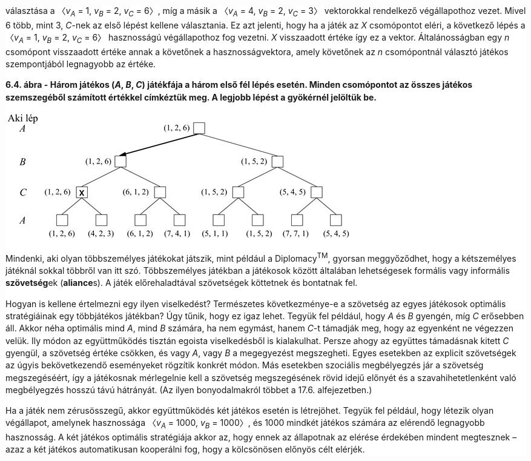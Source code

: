 választása a 〈<span class="emphasis"><em>v<sub>A</sub></em></span> = 1, <span class="emphasis"><em>v<sub>B</sub></em></span> = 2, <span class="emphasis"><em>v<sub>C</sub></em></span> = 6〉, míg a másik a 〈<span class="emphasis"><em>v<sub>A</sub></em></span> = 4, <span class="emphasis"><em>v<sub>B</sub></em></span> = 2, <span class="emphasis"><em>v<sub>C</sub></em></span> = 3〉 vektorokkal rendelkező végállapothoz vezet. Mivel 6 több, mint 3, <span class="emphasis"><em>C</em></span>-nek az első lépést kellene választania. Ez azt jelenti, hogy ha a játék az <span class="emphasis"><em>X</em></span> csomópontot eléri, a következő lépés a 〈<span class="emphasis"><em>v<sub>A</sub></em></span> = 1, <span class="emphasis"><em>v<sub>B</sub></em></span> = 2, <span class="emphasis"><em>v<sub>C</sub></em></span> = 6〉 hasznosságú végállapothoz fog vezetni. <span class="emphasis"><em>X</em></span> visszaadott értéke így ez a vektor. Általánosságban egy <span class="emphasis"><em>n</em></span> csomópont visszaadott értéke annak a követőnek a hasznosságvektora, amely követőnek az <span class="emphasis"><em>n</em></span> csomópontnál választó játékos szempontjából legnagyobb az értéke.</p><div class="figure"><a id="id569972"/><p class="title"><strong>6.4. ábra - Három játékos (<span class="emphasis"><em>A</em></span>, <span class="emphasis"><em>B</em></span>, <span class="emphasis"><em>C</em></span>) játékfája a három első fél lépés esetén. Minden csomópontot az összes játékos szemszegéből számított értékkel címkéztük meg. A legjobb lépést a gyökérnél jelöltük be.</strong></p><div class="figure-contents"><div class="mediaobject"><img src="kepek/06-04.png" alt="Három játékos (A, B, C) játékfája a három első fél lépés esetén. Minden csomópontot az összes játékos szemszegéből számított értékkel címkéztük meg. A legjobb lépést a gyökérnél jelöltük be."/></div></div></div><p>Mindenki, aki olyan többszemélyes játékokat játszik, mint például a Diplomacy<sup>ΤΜ</sup>, gyorsan meggyőződhet, hogy a kétszemélyes játéknál sokkal többről van itt szó. Többszemélyes játékban a játékosok között általában lehetségesek formális vagy informális <span class="strong"><strong>szövetség</strong></span>ek (<span class="strong"><strong>aliance</strong></span>s). A játék előrehaladtával szövetségek köttetnek és bontatnak fel.</p><p>Hogyan is kellene értelmezni egy ilyen viselkedést? Természetes következménye-e a szövetség az egyes játékosok optimális stratégiáinak egy többjátékos játékban? Úgy tűnik, hogy ez igaz lehet. Tegyük fel például, hogy <span class="emphasis"><em>A</em></span> és <span class="emphasis"><em>B</em></span> gyengén, míg <span class="emphasis"><em>C</em></span> erősebben áll. Akkor néha optimális mind <span class="emphasis"><em>A</em></span>, mind <span class="emphasis"><em>B</em></span> számára, ha nem egymást, hanem <span class="emphasis"><em>C</em></span>-t támadják meg, hogy az egyenként ne végezzen velük. Ily módon az együttműködés tisztán egoista viselkedésből is kialakulhat. Persze ahogy az együttes támadásnak kitett <span class="emphasis"><em>C</em></span> gyengül, a szövetség értéke csökken, és vagy <span class="emphasis"><em>A</em></span>, vagy <span class="emphasis"><em>B</em></span> a megegyezést megszegheti. Egyes esetekben az explicit szövetségek az úgyis bekövetkezendő eseményeket rögzítik konkrét módon. Más esetekben szociális megbélyegzés jár a szövetség megszegéséért, így a játékosnak mérlegelnie kell a szövetség megszegésének rövid idejű előnyét és a szavahihetetlenként való megbélyegzés hosszú távú hátrányát. (Az ilyen bonyodalmakról többet a 17.6. alfejezetben.)</p><p>Ha a játék nem zérusösszegű, akkor együttműködés két játékos esetén is létrejöhet. Tegyük fel például, hogy létezik olyan végállapot, amelynek hasznossága 〈<span class="emphasis"><em>v<sub>A</sub></em></span> = 1000, <span class="emphasis"><em>v<sub>B</sub></em></span> = 1000〉, és 1000 mindkét játékos számára az elérendő legnagyobb hasznosság. A két játékos optimális stratégiája akkor az, hogy ennek az állapotnak az elérése érdekében mindent megtesznek – azaz a két játékos automatikusan kooperálni fog, hogy a kölcsönösen előnyös célt elérjék.</p></div></div></body></html>
